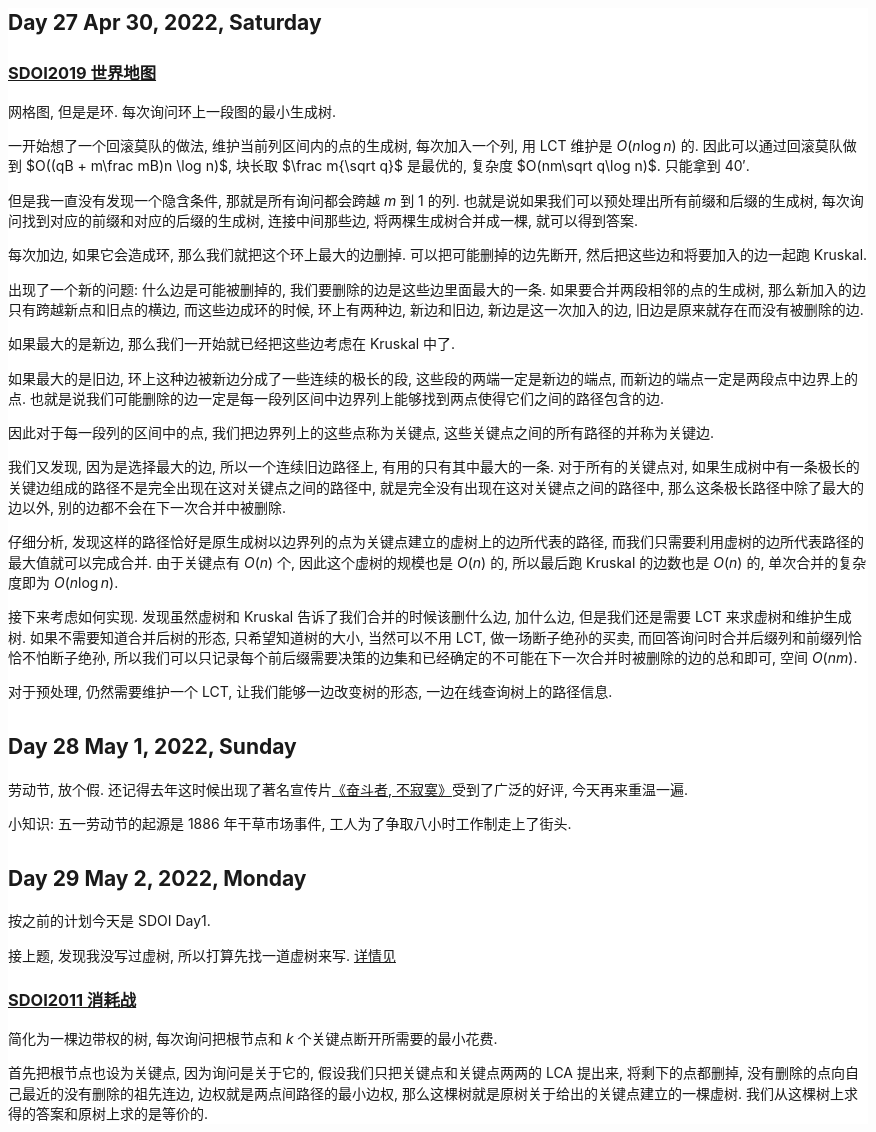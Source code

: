## Day $27$ Apr 30, 2022, Saturday

### [SDOI2019 世界地图](https://www.luogu.com.cn/problem/P5360)

网格图, 但是是环. 每次询问环上一段图的最小生成树.

一开始想了一个回滚莫队的做法, 维护当前列区间内的点的生成树, 每次加入一个列, 用 LCT 维护是 $O(n\log n)$ 的. 因此可以通过回滚莫队做到 $O((qB + m\frac mB)n \log n)$, 块长取 $\frac m{\sqrt q}$ 是最优的, 复杂度 $O(nm\sqrt q\log n)$. 只能拿到 $40'$.

但是我一直没有发现一个隐含条件, 那就是所有询问都会跨越 $m$ 到 $1$ 的列. 也就是说如果我们可以预处理出所有前缀和后缀的生成树, 每次询问找到对应的前缀和对应的后缀的生成树, 连接中间那些边, 将两棵生成树合并成一棵, 就可以得到答案.

每次加边, 如果它会造成环, 那么我们就把这个环上最大的边删掉. 可以把可能删掉的边先断开, 然后把这些边和将要加入的边一起跑 Kruskal.

出现了一个新的问题: 什么边是可能被删掉的, 我们要删除的边是这些边里面最大的一条. 如果要合并两段相邻的点的生成树, 那么新加入的边只有跨越新点和旧点的横边, 而这些边成环的时候, 环上有两种边, 新边和旧边, 新边是这一次加入的边, 旧边是原来就存在而没有被删除的边.

如果最大的是新边, 那么我们一开始就已经把这些边考虑在 Kruskal 中了.

如果最大的是旧边, 环上这种边被新边分成了一些连续的极长的段, 这些段的两端一定是新边的端点, 而新边的端点一定是两段点中边界上的点. 也就是说我们可能删除的边一定是每一段列区间中边界列上能够找到两点使得它们之间的路径包含的边.

因此对于每一段列的区间中的点, 我们把边界列上的这些点称为关键点, 这些关键点之间的所有路径的并称为关键边.

我们又发现, 因为是选择最大的边, 所以一个连续旧边路径上, 有用的只有其中最大的一条. 对于所有的关键点对, 如果生成树中有一条极长的关键边组成的路径不是完全出现在这对关键点之间的路径中, 就是完全没有出现在这对关键点之间的路径中, 那么这条极长路径中除了最大的边以外, 别的边都不会在下一次合并中被删除.

仔细分析, 发现这样的路径恰好是原生成树以边界列的点为关键点建立的虚树上的边所代表的路径, 而我们只需要利用虚树的边所代表路径的最大值就可以完成合并. 由于关键点有 $O(n)$ 个, 因此这个虚树的规模也是 $O(n)$ 的, 所以最后跑 Kruskal 的边数也是 $O(n)$ 的, 单次合并的复杂度即为 $O(n\log n)$.

接下来考虑如何实现. 发现虽然虚树和 Kruskal 告诉了我们合并的时候该删什么边, 加什么边, 但是我们还是需要 LCT 来求虚树和维护生成树. 如果不需要知道合并后树的形态, 只希望知道树的大小, 当然可以不用 LCT, 做一场断子绝孙的买卖, 而回答询问时合并后缀列和前缀列恰恰不怕断子绝孙, 所以我们可以只记录每个前后缀需要决策的边集和已经确定的不可能在下一次合并时被删除的边的总和即可, 空间 $O(nm)$.

对于预处理, 仍然需要维护一个 LCT, 让我们能够一边改变树的形态, 一边在线查询树上的路径信息.

## Day $28$ May 1, 2022, Sunday

劳动节, 放个假. 还记得去年这时候出现了著名宣传片[《奋斗者, 不寂寞》](https://www.bilibili.com/video/BV1uK4y1d7YX)受到了广泛的好评, 今天再来重温一遍.

小知识: 五一劳动节的起源是 1886 年干草市场事件, 工人为了争取八小时工作制走上了街头.

## Day $29$ May 2, 2022, Monday

按之前的计划今天是 SDOI Day1.

接上题, 发现我没写过虚树, 所以打算先找一道虚树来写. [详情见](https://www.luogu.com.cn/blog/Wild-Donkey/jing-hua-shui-yue-shu-xu-dian-shi-xu-shu-xue-xi-bi-ji)

### [SDOI2011 消耗战](https://www.luogu.com.cn/problem/P2495)

简化为一棵边带权的树, 每次询问把根节点和 $k$ 个关键点断开所需要的最小花费.

首先把根节点也设为关键点, 因为询问是关于它的, 假设我们只把关键点和关键点两两的 LCA 提出来, 将剩下的点都删掉, 没有删除的点向自己最近的没有删除的祖先连边, 边权就是两点间路径的最小边权, 那么这棵树就是原树关于给出的关键点建立的一棵虚树. 我们从这棵树上求得的答案和原树上求的是等价的.
